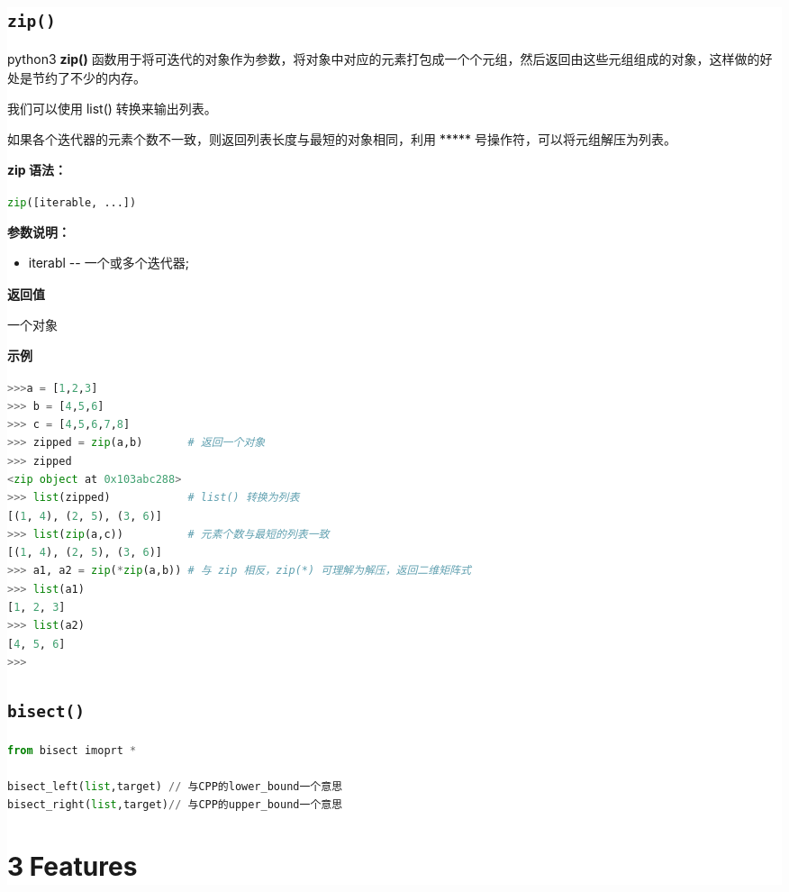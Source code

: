 
## `zip()`

python3 **zip()** 函数用于将可迭代的对象作为参数，将对象中对应的元素打包成一个个元组，然后返回由这些元组组成的对象，这样做的好处是节约了不少的内存。

我们可以使用 list() 转换来输出列表。

如果各个迭代器的元素个数不一致，则返回列表长度与最短的对象相同，利用 ***** 号操作符，可以将元组解压为列表。

**zip 语法：**

```python
zip([iterable, ...])
```

**参数说明：**

- iterabl -- 一个或多个迭代器;

**返回值**

一个对象

**示例**

```python
>>>a = [1,2,3]
>>> b = [4,5,6]
>>> c = [4,5,6,7,8]
>>> zipped = zip(a,b)       # 返回一个对象
>>> zipped
<zip object at 0x103abc288>
>>> list(zipped)            # list() 转换为列表
[(1, 4), (2, 5), (3, 6)]
>>> list(zip(a,c))          # 元素个数与最短的列表一致
[(1, 4), (2, 5), (3, 6)]
>>> a1, a2 = zip(*zip(a,b)) # 与 zip 相反，zip(*) 可理解为解压，返回二维矩阵式
>>> list(a1)
[1, 2, 3]
>>> list(a2)
[4, 5, 6]
>>>
```

## `bisect()`

```python
from bisect imoprt *

bisect_left(list,target) // 与CPP的lower_bound一个意思
bisect_right(list,target)// 与CPP的upper_bound一个意思
```



# 3 Features
